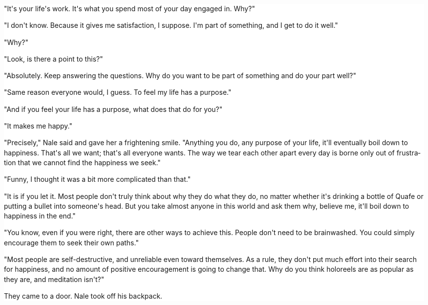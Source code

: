 <p>
</p>
<p>"It's your life's work. It's what you spend most of 
your day engaged in. Why?"</p>
<p>
</p>
<p>"I don't know. Because it gives me satisfaction, I 
suppose. I'm part of something, and I get to do it well."</p>
<p>
</p>
"Why?"

<p>
</p>
"Look, is there a point to this?"

<p>
</p>
<p>"Absolutely. Keep answering the questions. Why do you 
want to be part of something and do your part well?"</p>
<p>
</p>
<p>"Same reason everyone would, I guess. To feel my life 
has a purpose."</p>
</span><span lang="EN">
<p>
</p>
<p>"And if you feel your life has a purpose, what does 
that do for you?"</p>
<p>
</p>
"It makes me happy."

<p>
</p>
<p>"Precisely," Nale said and gave her a frightening 
smile. "Anything you do, any purpose of your life, it'll eventually boil down to 
happiness. That's all we want; that's all everyone wants. The way we tear each 
other apart every day is borne only out of frustration that we cannot find the 
happiness we seek."</p>
<p>
</p>
<p>"Funny, I thought it was a bit more complicated than 
that."</p>
<p>
</p>
<p>"It is if you let it. Most people don't truly think 
about why they do what they do, no matter whether it's drinking a bottle of 
Quafe or putting a bullet into someone's head. But you take almost anyone in 
this world and ask them why, believe me, it'll boil down to happiness in the 
end."</p>
<p>
</p>
<p>"You know, even if you were right, there are other 
ways to achieve this. People don't need to be brainwashed. You could simply 
encourage them to seek their own paths."</p>
<p>
</p>
<p>"Most people are self-destructive, and unreliable even 
toward themselves. As a rule, they don't put much effort into their search for 
happiness, and no amount of positive encouragement is going to change that. Why 
do you think holoreels are as popular as they are, and meditation isn't?"</p>
<p>
</p>
They came to a door. Nale took off his backpack.